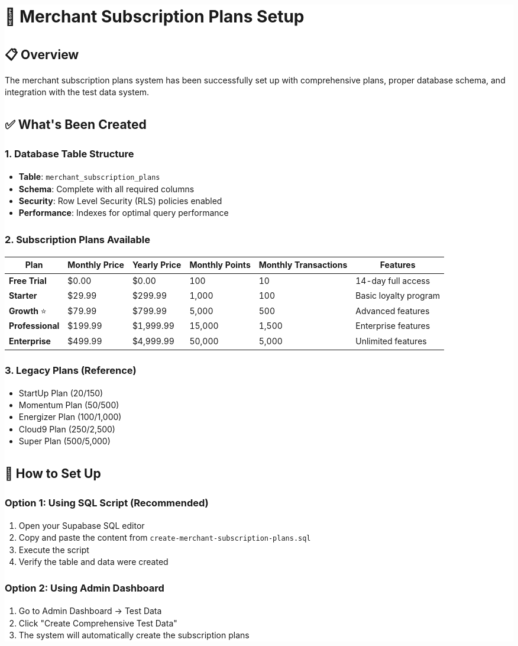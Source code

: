 # 🎯 Merchant Subscription Plans Setup

## 📋 Overview

The merchant subscription plans system has been successfully set up with comprehensive plans, proper database schema, and integration with the test data system.

## ✅ What's Been Created

### 1. Database Table Structure
- **Table**: `merchant_subscription_plans`
- **Schema**: Complete with all required columns
- **Security**: Row Level Security (RLS) policies enabled
- **Performance**: Indexes for optimal query performance

### 2. Subscription Plans Available

| Plan | Monthly Price | Yearly Price | Monthly Points | Monthly Transactions | Features |
|------|---------------|--------------|----------------|---------------------|----------|
| **Free Trial** | $0.00 | $0.00 | 100 | 10 | 14-day full access |
| **Starter** | $29.99 | $299.99 | 1,000 | 100 | Basic loyalty program |
| **Growth** ⭐ | $79.99 | $799.99 | 5,000 | 500 | Advanced features |
| **Professional** | $199.99 | $1,999.99 | 15,000 | 1,500 | Enterprise features |
| **Enterprise** | $499.99 | $4,999.99 | 50,000 | 5,000 | Unlimited features |

### 3. Legacy Plans (Reference)
- StartUp Plan ($20/$150)
- Momentum Plan ($50/$500)
- Energizer Plan ($100/$1,000)
- Cloud9 Plan ($250/$2,500)
- Super Plan ($500/$5,000)

## 🚀 How to Set Up

### Option 1: Using SQL Script (Recommended)
1. Open your Supabase SQL editor
2. Copy and paste the content from `create-merchant-subscription-plans.sql`
3. Execute the script
4. Verify the table and data were created

### Option 2: Using Admin Dashboard
1. Go to Admin Dashboard → Test Data
2. Click "Create Comprehensive Test Data"
3. The system will automatically create the subscription plans
